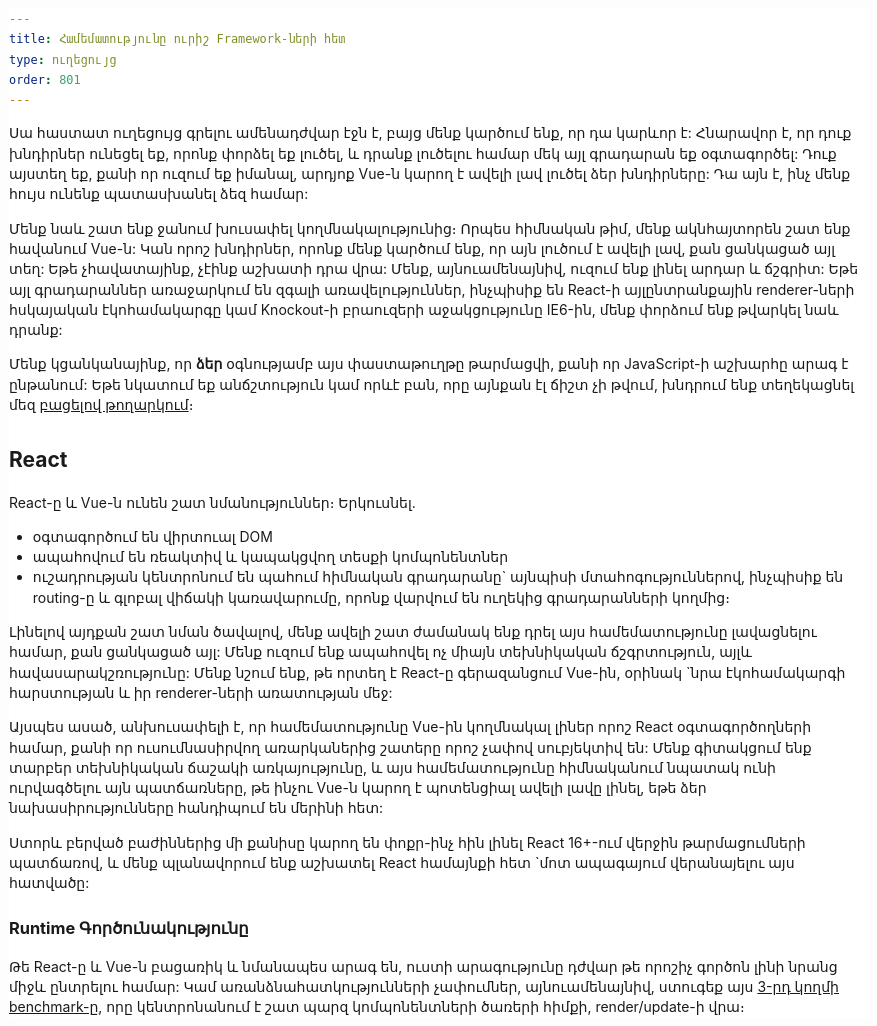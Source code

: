 ```yaml
---
title: Համեմատությունը ուրիշ Framework-ների հետ
type: ուղեցույց
order: 801
---
```


Սա հաստատ ուղեցույց գրելու ամենադժվար էջն է, բայց մենք կարծում ենք, որ դա կարևոր է: Հնարավոր է, որ դուք խնդիրներ ունեցել եք, որոնք փորձել եք լուծել, և դրանք լուծելու համար մեկ այլ գրադարան եք օգտագործել: Դուք այստեղ եք, քանի որ ուզում եք իմանալ, արդյոք Vue-ն կարող է ավելի լավ լուծել ձեր խնդիրները: Դա այն է, ինչ մենք հույս ունենք պատասխանել ձեզ համար:


Մենք նաև շատ ենք ջանում խուսափել կողմնակալությունից։ Որպես հիմնական թիմ, մենք ակնհայտորեն շատ ենք հավանում Vue-ն: Կան որոշ խնդիրներ, որոնք մենք կարծում ենք, որ այն լուծում է ավելի լավ, քան ցանկացած այլ տեղ: Եթե չհավատայինք, չէինք աշխատի դրա վրա: Մենք, այնուամենայնիվ, ուզում ենք լինել արդար և ճշգրիտ: Եթե այլ գրադարաններ առաջարկում են զգալի առավելություններ, ինչպիսիք են React-ի այլընտրանքային renderer-ների հսկայական էկոհամակարգը կամ Knockout-ի բրաուզերի աջակցությունը IE6-ին, մենք փորձում ենք թվարկել նաև դրանք:

Մենք կցանկանայինք, որ **ձեր** օգնությամբ այս փաստաթուղթը թարմացվի, քանի որ JavaScript-ի աշխարհը արագ է ընթանում: Եթե նկատում եք անճշտություն կամ որևէ բան, որը այնքան էլ ճիշտ չի թվում, խնդրում ենք տեղեկացնել մեզ [բացելով թողարկում](https://github.com/vuejs/vuejs.org/issues/new?title=Inaccuracy+in+comparisons+guide)։

## React

React-ը և Vue-ն ունեն շատ նմանություններ։ Երկուսնել․

- օգտագործում են վիրտուալ DOM
- ապահովում են ռեակտիվ և կապակցվող տեսքի կոմպոնենտներ
- ուշադրության կենտրոնում են պահում հիմնական գրադարանը` այնպիսի մտահոգություններով, ինչպիսիք են routing-ը և գլոբալ վիճակի կառավարումը, որոնք վարվում են ուղեկից գրադարանների կողմից։

Լինելով այդքան շատ նման ծավալով, մենք ավելի շատ ժամանակ ենք դրել այս համեմատությունը լավացնելու համար, քան ցանկացած այլ: Մենք ուզում ենք ապահովել ոչ միայն տեխնիկական ճշգրտություն, այլև հավասարակշռությունը: Մենք նշում ենք, թե որտեղ է React-ը գերազանցում Vue-ին, օրինակ `նրա էկոհամակարգի հարստության և իր renderer-ների առատության մեջ:

Այսպես ասած, անխուսափելի է, որ համեմատությունը Vue-ին կողմնակալ լիներ որոշ React օգտագործողների համար, քանի որ ուսումնասիրվող առարկաներից շատերը որոշ չափով սուբյեկտիվ են: Մենք գիտակցում ենք տարբեր տեխնիկական ճաշակի առկայությունը, և այս համեմատությունը հիմնականում նպատակ ունի ուրվագծելու այն պատճառները, թե ինչու Vue-ն կարող է պոտենցիալ ավելի լավը լինել, եթե ձեր նախասիրությունները հանդիպում են մերինի հետ:

Ստորև բերված բաժիններից մի քանիսը կարող են փոքր-ինչ հին լինել React 16+-ում վերջին թարմացումների պատճառով, և մենք պլանավորում ենք աշխատել React համայնքի հետ `մոտ ապագայում վերանայելու այս հատվածը:

### Runtime Գործունակությունը

Թե React-ը և Vue-ն բացառիկ և նմանապես արագ են, ուստի արագությունը դժվար թե որոշիչ գործոն լինի նրանց միջև ընտրելու համար: Կամ առանձնահատկությունների չափումներ, այնուամենայնիվ, ստուգեք այս [3-րդ կողմի benchmark-ը](https://stefankrause.net/js-frameworks-benchmark8/table.html), որը կենտրոնանում է շատ պարզ կոմպոնենտների ծառերի հիմքի, render/update-ի վրա։
